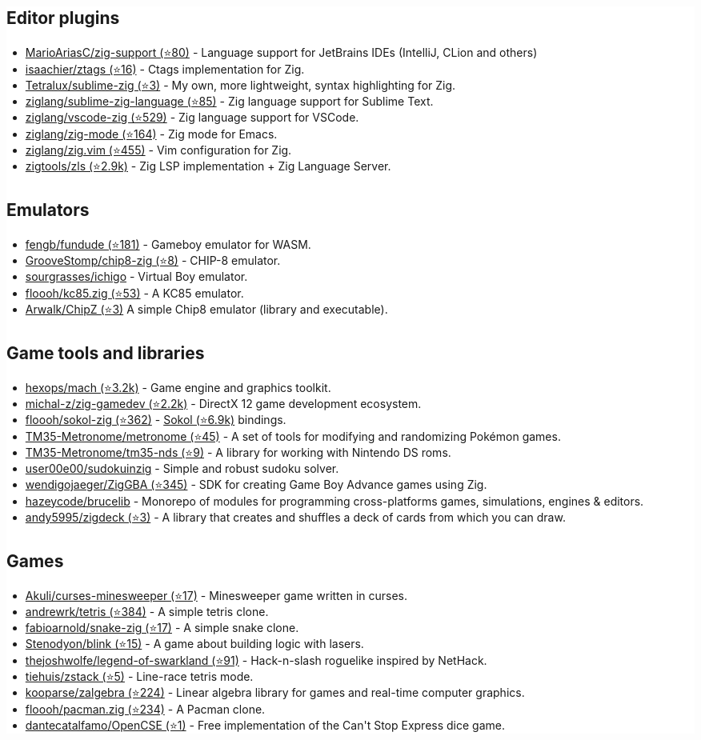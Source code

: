 ## Editor plugins

*   [MarioAriasC/zig-support (⭐80)](https://github.com/MarioAriasC/zig-support) - Language support for JetBrains IDEs (IntelliJ, CLion and others)
*   [isaachier/ztags (⭐16)](https://github.com/isaachier/ztags) - Ctags implementation for Zig.
*   [Tetralux/sublime-zig (⭐3)](https://github.com/Tetralux/sublime-zig) - My own, more lightweight, syntax highlighting for Zig.
*   [ziglang/sublime-zig-language (⭐85)](https://github.com/ziglang/sublime-zig-language) - Zig language support for Sublime Text.
*   [ziglang/vscode-zig (⭐529)](https://github.com/ziglang/vscode-zig) - Zig language support for VSCode.
*   [ziglang/zig-mode (⭐164)](https://github.com/ziglang/zig-mode) - Zig mode for Emacs.
*   [ziglang/zig.vim (⭐455)](https://github.com/ziglang/zig.vim) - Vim configuration for Zig.
*   [zigtools/zls (⭐2.9k)](https://github.com/zigtools/zls) - Zig LSP implementation + Zig Language Server.

## Emulators

*   [fengb/fundude (⭐181)](https://github.com/fengb/fundude) - Gameboy emulator for WASM.
*   [GrooveStomp/chip8-zig (⭐8)](https://github.com/GrooveStomp/chip8-zig) - CHIP-8 emulator.
*   [sourgrasses/ichigo](https://github.com/sourgrasses/ichigo) - Virtual Boy emulator.
*   [floooh/kc85.zig (⭐53)](https://github.com/floooh/kc85.zig) - A KC85 emulator.
*   [Arwalk/ChipZ (⭐3)](https://github.com/Arwalk/ChipZ) A simple Chip8 emulator (library and executable).

## Game tools and libraries

*   [hexops/mach (⭐3.2k)](https://github.com/hexops/mach) - Game engine and graphics toolkit.
*   [michal-z/zig-gamedev (⭐2.2k)](https://github.com/michal-z/zig-gamedev) - DirectX 12 game development ecosystem.
*   [floooh/sokol-zig (⭐362)](https://github.com/floooh/sokol-zig) - [Sokol (⭐6.9k)](https://github.com/floooh/sokol) bindings.
*   [TM35-Metronome/metronome (⭐45)](https://github.com/TM35-Metronome/metronome) - A set of tools for modifying and randomizing Pokémon games.
*   [TM35-Metronome/tm35-nds (⭐9)](https://github.com/TM35-Metronome/tm35-nds) - A library for working with Nintendo DS roms.
*   [user00e00/sudokuinzig](https://github.com/user00e00/sudokuinzig) - Simple and robust sudoku solver.
*   [wendigojaeger/ZigGBA (⭐345)](https://github.com/wendigojaeger/ZigGBA) - SDK for creating Game Boy Advance games using Zig.
*   [hazeycode/brucelib](https://github.com/hazeycode/brucelib) - Monorepo of modules for programming cross-platforms games, simulations, engines & editors.
*   [andy5995/zigdeck (⭐3)](https://github.com/andy5995/zigdeck) - A library that creates and shuffles a deck of cards from which you can draw.

## Games

*   [Akuli/curses-minesweeper (⭐17)](https://github.com/Akuli/curses-minesweeper) - Minesweeper game written in curses.
*   [andrewrk/tetris (⭐384)](https://github.com/andrewrk/tetris) - A simple tetris clone.
*   [fabioarnold/snake-zig (⭐17)](https://github.com/fabioarnold/snake-zig) - A simple snake clone.
*   [Stenodyon/blink (⭐15)](https://github.com/Stenodyon/blink) - A game about building logic with lasers.
*   [thejoshwolfe/legend-of-swarkland (⭐91)](https://github.com/thejoshwolfe/legend-of-swarkland) - Hack-n-slash roguelike inspired by NetHack.
*   [tiehuis/zstack (⭐5)](https://github.com/tiehuis/zstack) - Line-race tetris mode.
*   [kooparse/zalgebra (⭐224)](https://github.com/kooparse/zalgebra) - Linear algebra library for games and real-time computer graphics.
*   [floooh/pacman.zig (⭐234)](https://github.com/floooh/pacman.zig) - A Pacman clone.
*   [dantecatalfamo/OpenCSE (⭐1)](https://github.com/dantecatalfamo/OpenCSE) - Free implementation of the Can't Stop Express dice game.